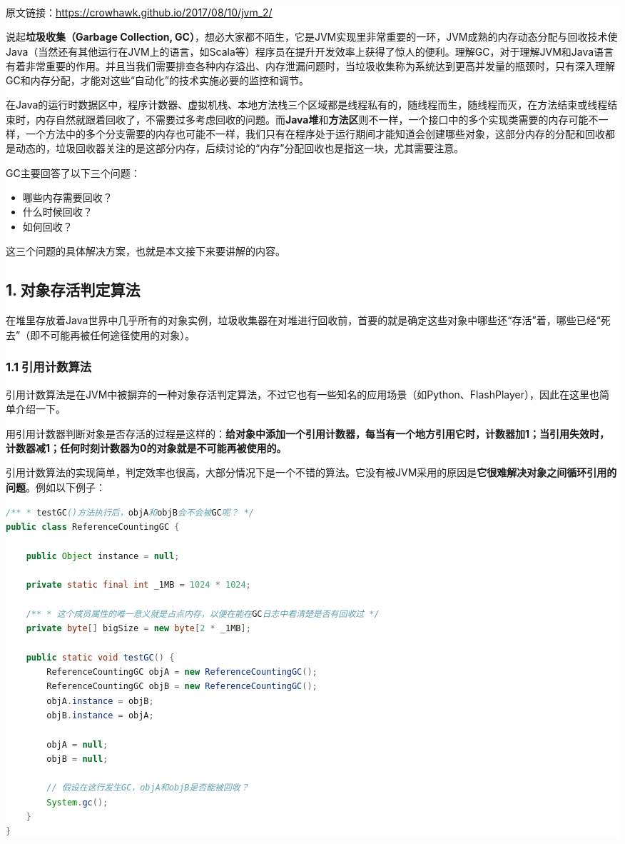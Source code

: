 原文链接：https://crowhawk.github.io/2017/08/10/jvm_2/

说起**垃圾收集（Garbage Collection, GC）**，想必大家都不陌生，它是JVM实现里非常重要的一环，JVM成熟的内存动态分配与回收技术使Java（当然还有其他运行在JVM上的语言，如Scala等）程序员在提升开发效率上获得了惊人的便利。理解GC，对于理解JVM和Java语言有着非常重要的作用。并且当我们需要排查各种内存溢出、内存泄漏问题时，当垃圾收集称为系统达到更高并发量的瓶颈时，只有深入理解GC和内存分配，才能对这些“自动化”的技术实施必要的监控和调节。

在Java的运行时数据区中，程序计数器、虚拟机栈、本地方法栈三个区域都是线程私有的，随线程而生，随线程而灭，在方法结束或线程结束时，内存自然就跟着回收了，不需要过多考虑回收的问题。而**Java堆**和**方法区**则不一样，一个接口中的多个实现类需要的内存可能不一样，一个方法中的多个分支需要的内存也可能不一样，我们只有在程序处于运行期间才能知道会创建哪些对象，这部分内存的分配和回收都是动态的，垃圾回收器关注的是这部分内存，后续讨论的“内存”分配回收也是指这一块，尤其需要注意。

GC主要回答了以下三个问题：

- 哪些内存需要回收？
- 什么时候回收？
- 如何回收？

这三个问题的具体解决方案，也就是本文接下来要讲解的内容。

## 1. 对象存活判定算法

在堆里存放着Java世界中几乎所有的对象实例，垃圾收集器在对堆进行回收前，首要的就是确定这些对象中哪些还“存活”着，哪些已经“死去”（即不可能再被任何途径使用的对象）。

### 1.1 引用计数算法

引用计数算法是在JVM中被摒弃的一种对象存活判定算法，不过它也有一些知名的应用场景（如Python、FlashPlayer），因此在这里也简单介绍一下。

用引用计数器判断对象是否存活的过程是这样的：**给对象中添加一个引用计数器，每当有一个地方引用它时，计数器加1；当引用失效时，计数器减1；任何时刻计数器为0的对象就是不可能再被使用的。**

引用计数算法的实现简单，判定效率也很高，大部分情况下是一个不错的算法。它没有被JVM采用的原因是**它很难解决对象之间循环引用的问题**。例如以下例子：

```java
/** * testGC()方法执行后，objA和objB会不会被GC呢？ */
public class ReferenceCountingGC {

    public Object instance = null;

    private static final int _1MB = 1024 * 1024;

    /** * 这个成员属性的唯一意义就是占点内存，以便在能在GC日志中看清楚是否有回收过 */
    private byte[] bigSize = new byte[2 * _1MB];

    public static void testGC() {
        ReferenceCountingGC objA = new ReferenceCountingGC();
        ReferenceCountingGC objB = new ReferenceCountingGC();
        objA.instance = objB;
        objB.instance = objA;

        objA = null;
        objB = null;

        // 假设在这行发生GC，objA和objB是否能被回收？
        System.gc();
    }
}
```
